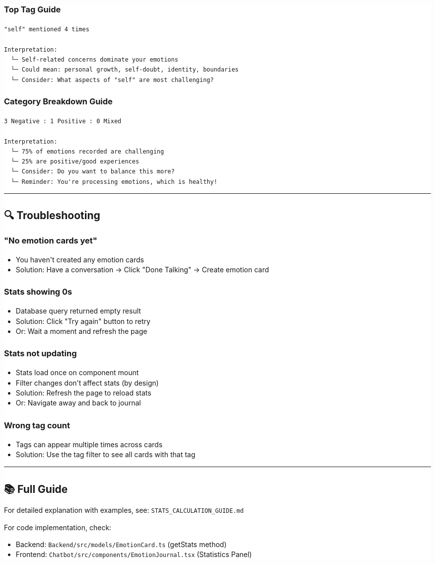 ### **Top Tag Guide**

```
"self" mentioned 4 times

Interpretation:
  └─ Self-related concerns dominate your emotions
  └─ Could mean: personal growth, self-doubt, identity, boundaries
  └─ Consider: What aspects of "self" are most challenging?
```

### **Category Breakdown Guide**

```
3 Negative : 1 Positive : 0 Mixed

Interpretation:
  └─ 75% of emotions recorded are challenging
  └─ 25% are positive/good experiences
  └─ Consider: Do you want to balance this more?
  └─ Reminder: You're processing emotions, which is healthy!
```

---

## 🔍 Troubleshooting

### **"No emotion cards yet"**
- You haven't created any emotion cards
- Solution: Have a conversation → Click "Done Talking" → Create emotion card

### **Stats showing 0s**
- Database query returned empty result
- Solution: Click "Try again" button to retry
- Or: Wait a moment and refresh the page

### **Stats not updating**
- Stats load once on component mount
- Filter changes don't affect stats (by design)
- Solution: Refresh the page to reload stats
- Or: Navigate away and back to journal

### **Wrong tag count**
- Tags can appear multiple times across cards
- Solution: Use the tag filter to see all cards with that tag

---

## 📚 Full Guide

For detailed explanation with examples, see: `STATS_CALCULATION_GUIDE.md`

For code implementation, check:
- Backend: `Backend/src/models/EmotionCard.ts` (getStats method)
- Frontend: `Chatbot/src/components/EmotionJournal.tsx` (Statistics Panel)

